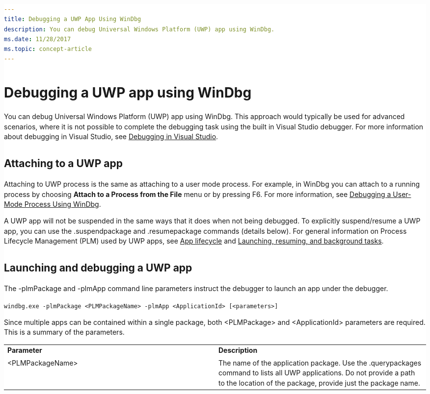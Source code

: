 ```yaml
---
title: Debugging a UWP App Using WinDbg
description: You can debug Universal Windows Platform (UWP) app using WinDbg.
ms.date: 11/28/2017
ms.topic: concept-article
---
```


# Debugging a UWP app using WinDbg


You can debug Universal Windows Platform (UWP) app using WinDbg. This approach would typically be used for advanced scenarios, where it is not possible to complete the debugging task using the built in Visual Studio debugger. For more information about debugging in Visual Studio, see [Debugging in Visual Studio](/visualstudio/debugger/debugging-in-visual-studio).

## <span id="Attaching_to_a_UWP_app"></span><span id="attaching_to_a_uwp_app"></span><span id="ATTACHING_TO_A_UWP_APP"></span>Attaching to a UWP app


Attaching to UWP process is the same as attaching to a user mode process. For example, in WinDbg you can attach to a running process by choosing **Attach to a Process from the File** menu or by pressing F6. For more information, see [Debugging a User-Mode Process Using WinDbg](debugging-a-user-mode-process-using-windbg.md).

A UWP app will not be suspended in the same ways that it does when not being debugged. To explicitly suspend/resume a UWP app, you can use the .suspendpackage and .resumepackage commands (details below). For general information on Process Lifecycle Management (PLM) used by UWP apps, see [App lifecycle](/windows/uwp/launch-resume/app-lifecycle) and [Launching, resuming, and background tasks](/windows/uwp/launch-resume/index).

## <span id="Launching_and_debugging__a_UWP_app"></span><span id="launching_and_debugging__a_uwp_app"></span><span id="LAUNCHING_AND_DEBUGGING__A_UWP_APP"></span>Launching and debugging a UWP app


The -plmPackage and -plmApp command line parameters instruct the debugger to launch an app under the debugger.

```console
windbg.exe -plmPackage <PLMPackageName> -plmApp <ApplicationId> [<parameters>]
```

Since multiple apps can be contained within a single package, both &lt;PLMPackage&gt; and &lt;ApplicationId&gt; parameters are required. This is a summary of the parameters.

<table>
<colgroup>
<col width="50%" />
<col width="50%" />
</colgroup>
<tbody>
<tr class="odd">
<td align="left"><strong>Parameter</strong></td>
<td align="left"><strong>Description</strong></td>
</tr>
<tr class="even">
<td align="left">&lt;PLMPackageName&gt;</td>
<td align="left">The name of the application package. Use the .querypackages command to lists all UWP applications. Do not provide a path to the location of the package, provide just the package name.</td>
</tr>
<tr class="odd">